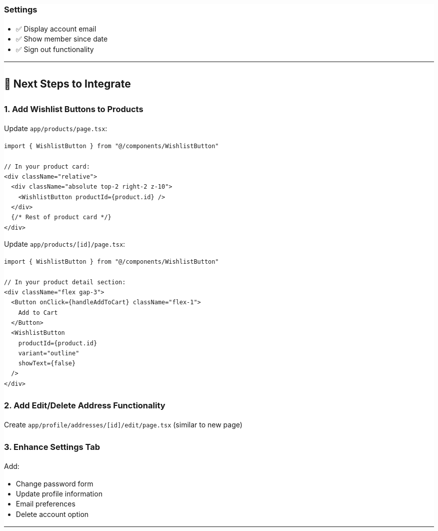 ### Settings
- ✅ Display account email
- ✅ Show member since date
- ✅ Sign out functionality

---

## 🎯 Next Steps to Integrate

### 1. Add Wishlist Buttons to Products

Update `app/products/page.tsx`:

```tsx
import { WishlistButton } from "@/components/WishlistButton"

// In your product card:
<div className="relative">
  <div className="absolute top-2 right-2 z-10">
    <WishlistButton productId={product.id} />
  </div>
  {/* Rest of product card */}
</div>
```

Update `app/products/[id]/page.tsx`:

```tsx
import { WishlistButton } from "@/components/WishlistButton"

// In your product detail section:
<div className="flex gap-3">
  <Button onClick={handleAddToCart} className="flex-1">
    Add to Cart
  </Button>
  <WishlistButton 
    productId={product.id} 
    variant="outline"
    showText={false}
  />
</div>
```

### 2. Add Edit/Delete Address Functionality

Create `app/profile/addresses/[id]/edit/page.tsx` (similar to new page)

### 3. Enhance Settings Tab

Add:
- Change password form
- Update profile information
- Email preferences
- Delete account option

---